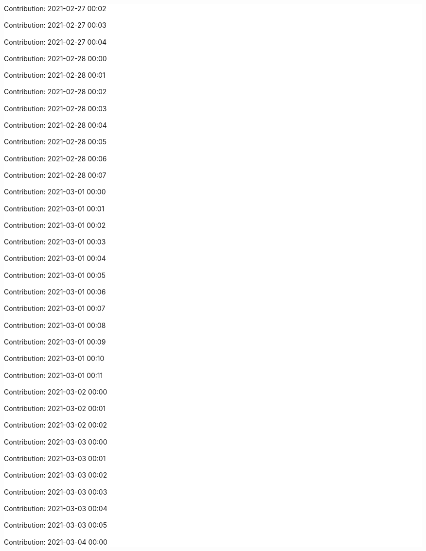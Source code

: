 Contribution: 2021-02-27 00:02

Contribution: 2021-02-27 00:03

Contribution: 2021-02-27 00:04

Contribution: 2021-02-28 00:00

Contribution: 2021-02-28 00:01

Contribution: 2021-02-28 00:02

Contribution: 2021-02-28 00:03

Contribution: 2021-02-28 00:04

Contribution: 2021-02-28 00:05

Contribution: 2021-02-28 00:06

Contribution: 2021-02-28 00:07

Contribution: 2021-03-01 00:00

Contribution: 2021-03-01 00:01

Contribution: 2021-03-01 00:02

Contribution: 2021-03-01 00:03

Contribution: 2021-03-01 00:04

Contribution: 2021-03-01 00:05

Contribution: 2021-03-01 00:06

Contribution: 2021-03-01 00:07

Contribution: 2021-03-01 00:08

Contribution: 2021-03-01 00:09

Contribution: 2021-03-01 00:10

Contribution: 2021-03-01 00:11

Contribution: 2021-03-02 00:00

Contribution: 2021-03-02 00:01

Contribution: 2021-03-02 00:02

Contribution: 2021-03-03 00:00

Contribution: 2021-03-03 00:01

Contribution: 2021-03-03 00:02

Contribution: 2021-03-03 00:03

Contribution: 2021-03-03 00:04

Contribution: 2021-03-03 00:05

Contribution: 2021-03-04 00:00
